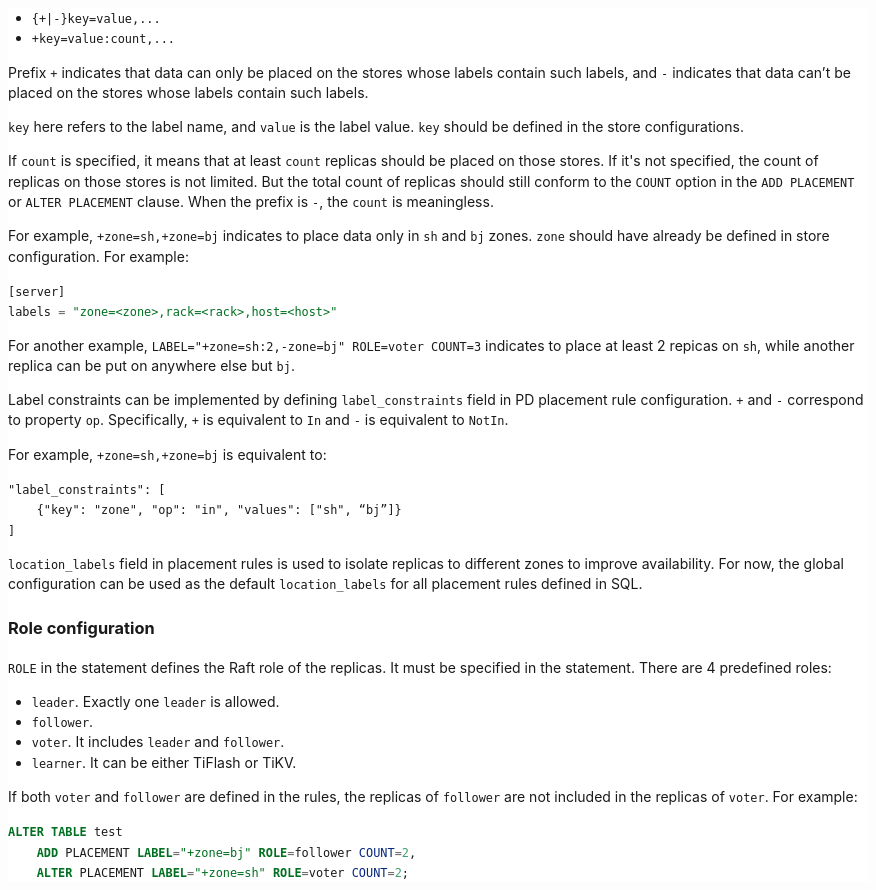 - `{+|-}key=value,...`
- `+key=value:count,...`

Prefix `+` indicates that data can only be placed on the stores whose labels contain such labels, and `-` indicates that data can’t be placed on the stores whose labels contain such labels.

`key` here refers to the label name, and `value` is the label value. `key` should be defined in the store configurations.

If `count` is specified, it means that at least `count` replicas should be placed on those stores. If it's not specified, the count of replicas on those stores is not limited. But the total count of replicas should still conform to the `COUNT` option in the `ADD PLACEMENT` or `ALTER PLACEMENT` clause. When the prefix is `-`, the `count` is meaningless.

For example, `+zone=sh,+zone=bj` indicates to place data only in `sh` and `bj` zones. `zone` should have already be defined in store configuration. For example:

```sql
[server]
labels = "zone=<zone>,rack=<rack>,host=<host>"
```

For another example, `LABEL="+zone=sh:2,-zone=bj" ROLE=voter COUNT=3` indicates to place at least 2 repicas on `sh`, while another replica can be put on anywhere else but `bj`.

Label constraints can be implemented by defining `label_constraints` field in PD placement rule configuration. `+` and `-` correspond to property `op`. Specifically, `+` is equivalent to `In` and `-` is equivalent to `NotIn`.

For example, `+zone=sh,+zone=bj` is equivalent to:

```
"label_constraints": [
	{"key": "zone", "op": "in", "values": ["sh", “bj”]}
]
```

`location_labels` field in placement rules is used to isolate replicas to different zones to improve availability. For now, the global configuration can be used as the default `location_labels` for all placement rules defined in SQL.

### Role configuration

`ROLE` in the statement defines the Raft role of the replicas. It must be specified in the statement. There are 4 predefined roles:

- `leader`. Exactly one `leader` is allowed.
- `follower`.
- `voter`. It includes `leader` and `follower`.
- `learner`. It can be either TiFlash or TiKV.

If both `voter` and `follower` are defined in the rules, the replicas of `follower` are not included in the replicas of `voter`. For example:

```sql
ALTER TABLE test
	ADD PLACEMENT LABEL="+zone=bj" ROLE=follower COUNT=2,
	ALTER PLACEMENT LABEL="+zone=sh" ROLE=voter COUNT=2;
```
